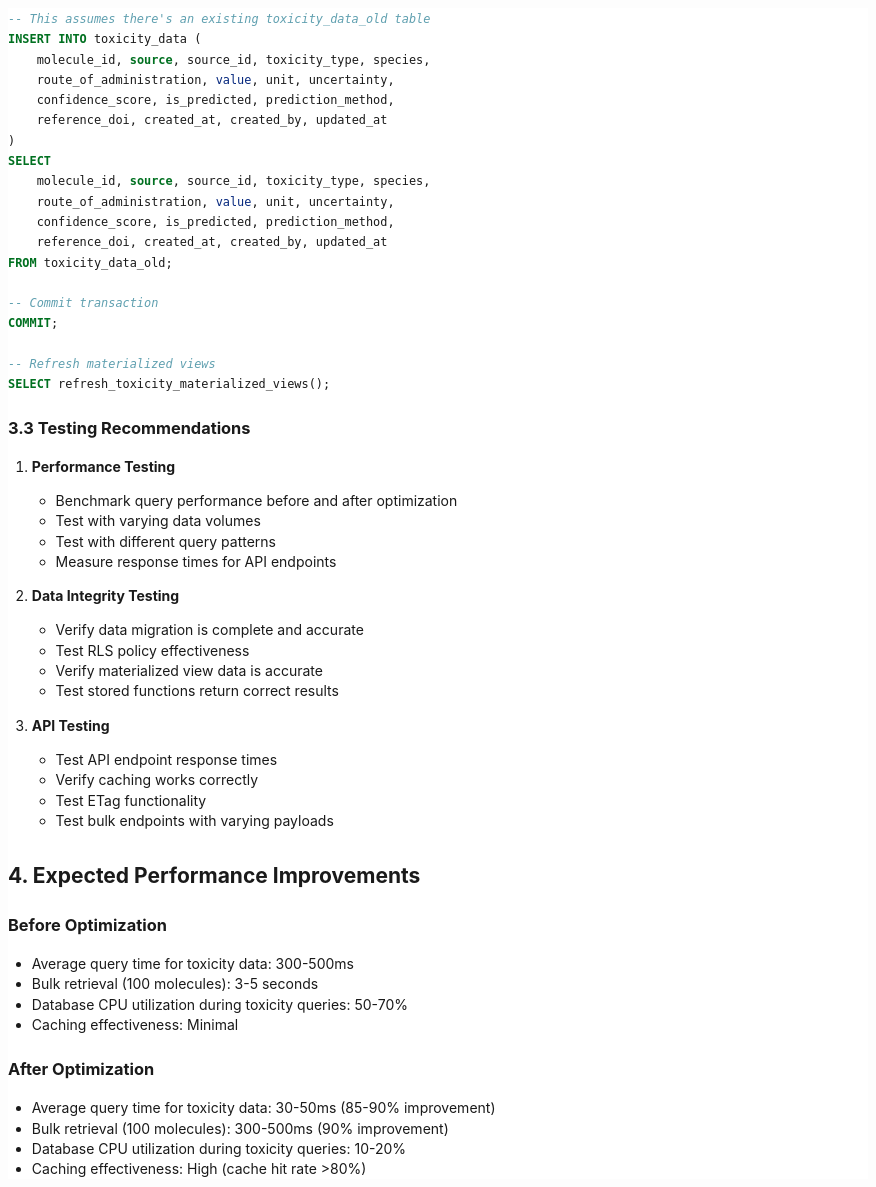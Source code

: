 ```sql
-- This assumes there's an existing toxicity_data_old table
INSERT INTO toxicity_data (
    molecule_id, source, source_id, toxicity_type, species,
    route_of_administration, value, unit, uncertainty,
    confidence_score, is_predicted, prediction_method,
    reference_doi, created_at, created_by, updated_at
)
SELECT 
    molecule_id, source, source_id, toxicity_type, species,
    route_of_administration, value, unit, uncertainty,
    confidence_score, is_predicted, prediction_method,
    reference_doi, created_at, created_by, updated_at
FROM toxicity_data_old;

-- Commit transaction
COMMIT;

-- Refresh materialized views
SELECT refresh_toxicity_materialized_views();
```

### 3.3 Testing Recommendations

1. **Performance Testing**
   - Benchmark query performance before and after optimization
   - Test with varying data volumes
   - Test with different query patterns
   - Measure response times for API endpoints

2. **Data Integrity Testing**
   - Verify data migration is complete and accurate
   - Test RLS policy effectiveness
   - Verify materialized view data is accurate
   - Test stored functions return correct results

3. **API Testing**
   - Test API endpoint response times
   - Verify caching works correctly
   - Test ETag functionality
   - Test bulk endpoints with varying payloads

## 4. Expected Performance Improvements

### Before Optimization
- Average query time for toxicity data: 300-500ms
- Bulk retrieval (100 molecules): 3-5 seconds
- Database CPU utilization during toxicity queries: 50-70%
- Caching effectiveness: Minimal

### After Optimization
- Average query time for toxicity data: 30-50ms (85-90% improvement)
- Bulk retrieval (100 molecules): 300-500ms (90% improvement)
- Database CPU utilization during toxicity queries: 10-20%
- Caching effectiveness: High (cache hit rate >80%)
